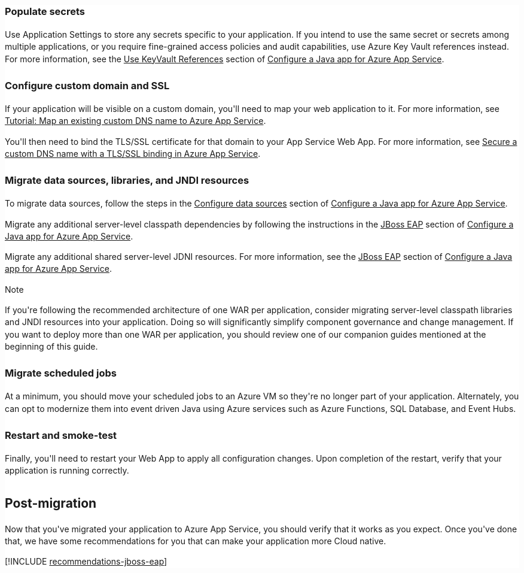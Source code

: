 ### Populate secrets

Use Application Settings to store any secrets specific to your application. If you intend to use the same secret or secrets among multiple applications, or you require fine-grained access policies and audit capabilities, use Azure Key Vault references instead. For more information, see the [Use KeyVault References](/azure/app-service/containers/configure-language-java#use-keyvault-references) section of [Configure a Java app for Azure App Service](/azure/app-service/containers/configure-language-java).

### Configure custom domain and SSL

If your application will be visible on a custom domain, you'll need to map your web application to it. For more information, see [Tutorial: Map an existing custom DNS name to Azure App Service](/Azure/app-service/app-service-web-tutorial-custom-domain).

You'll then need to bind the TLS/SSL certificate for that domain to your App Service Web App. For more information, see [Secure a custom DNS name with a TLS/SSL binding in Azure App Service](/azure/app-service/app-service-web-tutorial-custom-ssl).

### Migrate data sources, libraries, and JNDI resources

To migrate data sources, follow the steps in the [Configure data sources](/azure/app-service/containers/configure-language-java#configure-data-sources) section of [Configure a Java app for Azure App Service](/azure/app-service/containers/configure-language-java).

Migrate any additional server-level classpath dependencies by following the instructions in the [JBoss EAP](/azure/app-service/containers/configure-language-java#jboss-eap-1) section of [Configure a Java app for Azure App Service](/azure/app-service/containers/configure-language-java).

Migrate any additional shared server-level JDNI resources. For more information, see the [JBoss EAP](/azure/app-service/containers/configure-language-java#jboss-eap-1) section of [Configure a Java app for Azure App Service](/azure/app-service/containers/configure-language-java).

> [!NOTE]
> If you're following the recommended architecture of one WAR per application, consider migrating server-level classpath libraries and JNDI resources into your application. Doing so will significantly simplify component governance and change management. If you want to deploy more than one WAR per application, you should review one of our companion guides mentioned at the beginning of this guide.

### Migrate scheduled jobs

At a minimum, you should move your scheduled jobs to an Azure VM so they're no longer part of your application. Alternately, you can opt to modernize them into event driven Java using Azure services such as Azure Functions, SQL Database, and Event Hubs.

### Restart and smoke-test

Finally, you'll need to restart your Web App to apply all configuration changes. Upon completion of the restart, verify that your application is running correctly.

## Post-migration

Now that you've migrated your application to Azure App Service, you should verify that it works as you expect. Once you've done that, we have some recommendations for you that can make your application more Cloud native.

[!INCLUDE [recommendations-jboss-eap](includes/recommendations-jboss-eap.md)]
